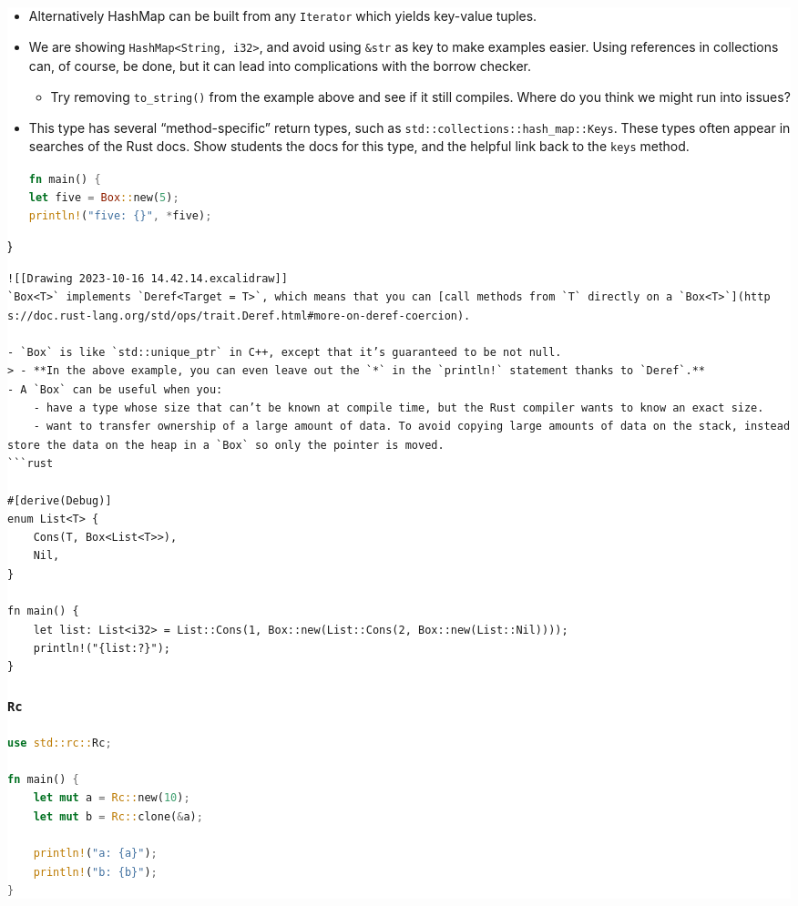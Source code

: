 - Alternatively HashMap can be built from any `Iterator` which yields key-value tuples.
    
- We are showing `HashMap<String, i32>`, and avoid using `&str` as key to make examples easier. Using references in collections can, of course, be done, but it can lead into complications with the borrow checker.
    
    - Try removing `to_string()` from the example above and see if it still compiles. Where do you think we might run into issues?
- This type has several “method-specific” return types, such as `std::collections::hash_map::Keys`. These types often appear in searches of the Rust docs. Show students the docs for this type, and the helpful link back to the `keys` method.

	```rust
	fn main() {
    let five = Box::new(5);
    println!("five: {}", *five);
}
```
![[Drawing 2023-10-16 14.42.14.excalidraw]]
`Box<T>` implements `Deref<Target = T>`, which means that you can [call methods from `T` directly on a `Box<T>`](https://doc.rust-lang.org/std/ops/trait.Deref.html#more-on-deref-coercion).

- `Box` is like `std::unique_ptr` in C++, except that it’s guaranteed to be not null.
> - **In the above example, you can even leave out the `*` in the `println!` statement thanks to `Deref`.**
- A `Box` can be useful when you:
    - have a type whose size that can’t be known at compile time, but the Rust compiler wants to know an exact size.
    - want to transfer ownership of a large amount of data. To avoid copying large amounts of data on the stack, instead store the data on the heap in a `Box` so only the pointer is moved.
```rust

#[derive(Debug)]
enum List<T> {
    Cons(T, Box<List<T>>),
    Nil,
}

fn main() {
    let list: List<i32> = List::Cons(1, Box::new(List::Cons(2, Box::new(List::Nil))));
    println!("{list:?}");
}
```

### `Rc`
```rust
use std::rc::Rc;

fn main() {
    let mut a = Rc::new(10);
    let mut b = Rc::clone(&a);

    println!("a: {a}");
    println!("b: {b}");
}
```
